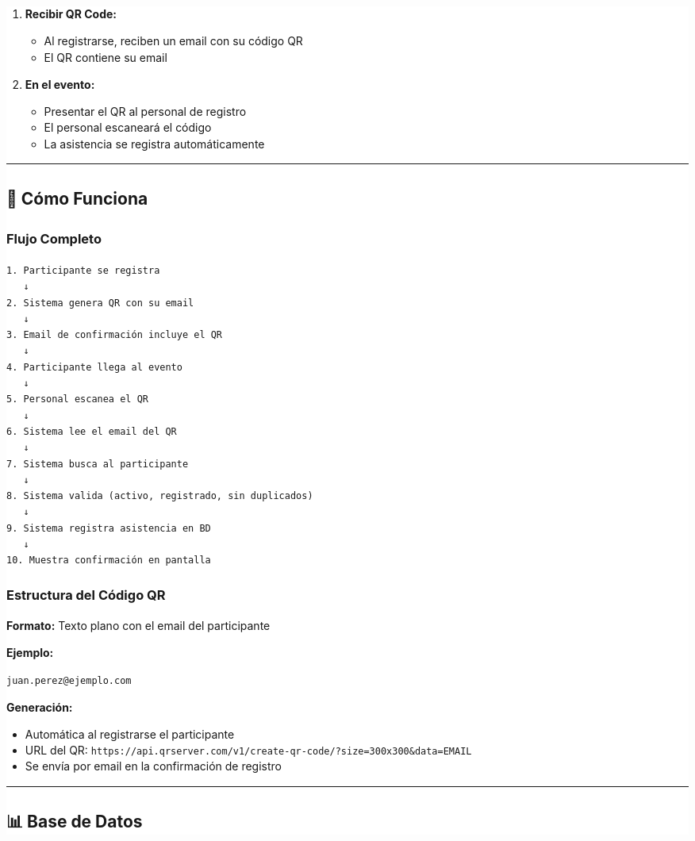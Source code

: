 1. **Recibir QR Code:**
   - Al registrarse, reciben un email con su código QR
   - El QR contiene su email

2. **En el evento:**
   - Presentar el QR al personal de registro
   - El personal escaneará el código
   - La asistencia se registra automáticamente

---

## 🔧 Cómo Funciona

### Flujo Completo

```
1. Participante se registra
   ↓
2. Sistema genera QR con su email
   ↓
3. Email de confirmación incluye el QR
   ↓
4. Participante llega al evento
   ↓
5. Personal escanea el QR
   ↓
6. Sistema lee el email del QR
   ↓
7. Sistema busca al participante
   ↓
8. Sistema valida (activo, registrado, sin duplicados)
   ↓
9. Sistema registra asistencia en BD
   ↓
10. Muestra confirmación en pantalla
```

### Estructura del Código QR

**Formato:** Texto plano con el email del participante

**Ejemplo:**
```
juan.perez@ejemplo.com
```

**Generación:**
- Automática al registrarse el participante
- URL del QR: `https://api.qrserver.com/v1/create-qr-code/?size=300x300&data=EMAIL`
- Se envía por email en la confirmación de registro

---

## 📊 Base de Datos
